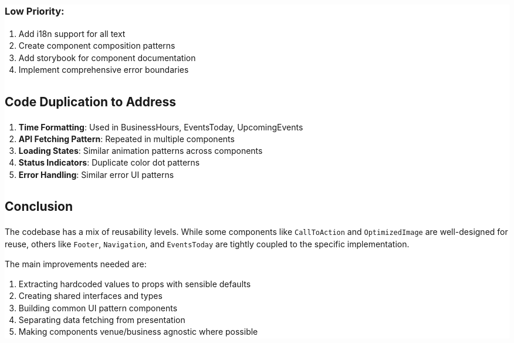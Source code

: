 ### Low Priority:
1. Add i18n support for all text
2. Create component composition patterns
3. Add storybook for component documentation
4. Implement comprehensive error boundaries

## Code Duplication to Address

1. **Time Formatting**: Used in BusinessHours, EventsToday, UpcomingEvents
2. **API Fetching Pattern**: Repeated in multiple components
3. **Loading States**: Similar animation patterns across components
4. **Status Indicators**: Duplicate color dot patterns
5. **Error Handling**: Similar error UI patterns

## Conclusion

The codebase has a mix of reusability levels. While some components like `CallToAction` and `OptimizedImage` are well-designed for reuse, others like `Footer`, `Navigation`, and `EventsToday` are tightly coupled to the specific implementation. 

The main improvements needed are:
1. Extracting hardcoded values to props with sensible defaults
2. Creating shared interfaces and types
3. Building common UI pattern components
4. Separating data fetching from presentation
5. Making components venue/business agnostic where possible